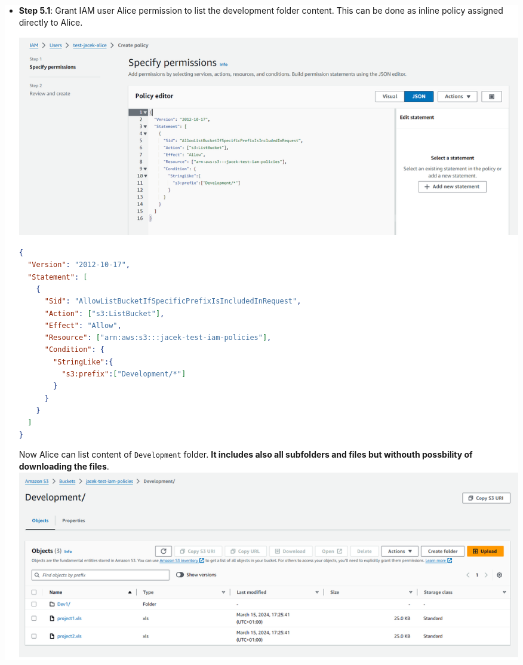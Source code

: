   * **Step 5.1**: Grant IAM user Alice permission to list the development folder content. This can be done as inline policy
    assigned directly to Alice.

    ![017-s3-iam-policies.png](./images/017-s3-iam-policies.png)

    ```json
    {
      "Version": "2012-10-17",  
      "Statement": [
        {
          "Sid": "AllowListBucketIfSpecificPrefixIsIncludedInRequest",
          "Action": ["s3:ListBucket"],
          "Effect": "Allow",
          "Resource": ["arn:aws:s3:::jacek-test-iam-policies"],
          "Condition": {  
            "StringLike":{
              "s3:prefix":["Development/*"]
            }
          }
        }
      ]
    }
    ```

    Now Alice can list content of `Development` folder. **It includes also all subfolders and files but withouth possbility of downloading the files**.
    ![018-s3-iam-policies.png](./images/018-s3-iam-policies.png)